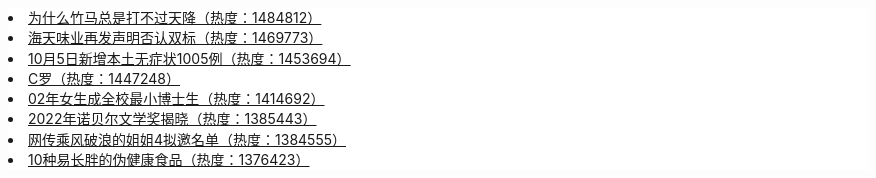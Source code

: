 <li>
<a href="https://s.weibo.com/weibo?q=%23%E4%B8%BA%E4%BB%80%E4%B9%88%E7%AB%B9%E9%A9%AC%E6%80%BB%E6%98%AF%E6%89%93%E4%B8%8D%E8%BF%87%E5%A4%A9%E9%99%8D%23" target="weibo">
为什么竹马总是打不过天降（热度：1484812）
</a>
</li>

<li>
<a href="https://s.weibo.com/weibo?q=%23%E6%B5%B7%E5%A4%A9%E5%91%B3%E4%B8%9A%E5%86%8D%E5%8F%91%E5%A3%B0%E6%98%8E%E5%90%A6%E8%AE%A4%E5%8F%8C%E6%A0%87%23" target="weibo">
海天味业再发声明否认双标（热度：1469773）
</a>
</li>

<li>
<a href="https://s.weibo.com/weibo?q=%2310%E6%9C%885%E6%97%A5%E6%96%B0%E5%A2%9E%E6%9C%AC%E5%9C%9F%E6%97%A0%E7%97%87%E7%8A%B61005%E4%BE%8B%23" target="weibo">
10月5日新增本土无症状1005例（热度：1453694）
</a>
</li>

<li>
<a href="https://s.weibo.com/weibo?q=%23C%E7%BD%97%23" target="weibo">
C罗（热度：1447248）
</a>
</li>

<li>
<a href="https://s.weibo.com/weibo?q=%2302%E5%B9%B4%E5%A5%B3%E7%94%9F%E6%88%90%E5%85%A8%E6%A0%A1%E6%9C%80%E5%B0%8F%E5%8D%9A%E5%A3%AB%E7%94%9F%23" target="weibo">
02年女生成全校最小博士生（热度：1414692）
</a>
</li>

<li>
<a href="https://s.weibo.com/weibo?q=%232022%E5%B9%B4%E8%AF%BA%E8%B4%9D%E5%B0%94%E6%96%87%E5%AD%A6%E5%A5%96%E6%8F%AD%E6%99%93%23" target="weibo">
2022年诺贝尔文学奖揭晓（热度：1385443）
</a>
</li>

<li>
<a href="https://s.weibo.com/weibo?q=%23%E7%BD%91%E4%BC%A0%E4%B9%98%E9%A3%8E%E7%A0%B4%E6%B5%AA%E7%9A%84%E5%A7%90%E5%A7%904%E6%8B%9F%E9%82%80%E5%90%8D%E5%8D%95%23" target="weibo">
网传乘风破浪的姐姐4拟邀名单（热度：1384555）
</a>
</li>

<li>
<a href="https://s.weibo.com/weibo?q=%2310%E7%A7%8D%E6%98%93%E9%95%BF%E8%83%96%E7%9A%84%E4%BC%AA%E5%81%A5%E5%BA%B7%E9%A3%9F%E5%93%81%23" target="weibo">
10种易长胖的伪健康食品（热度：1376423）
</a>
</li>
